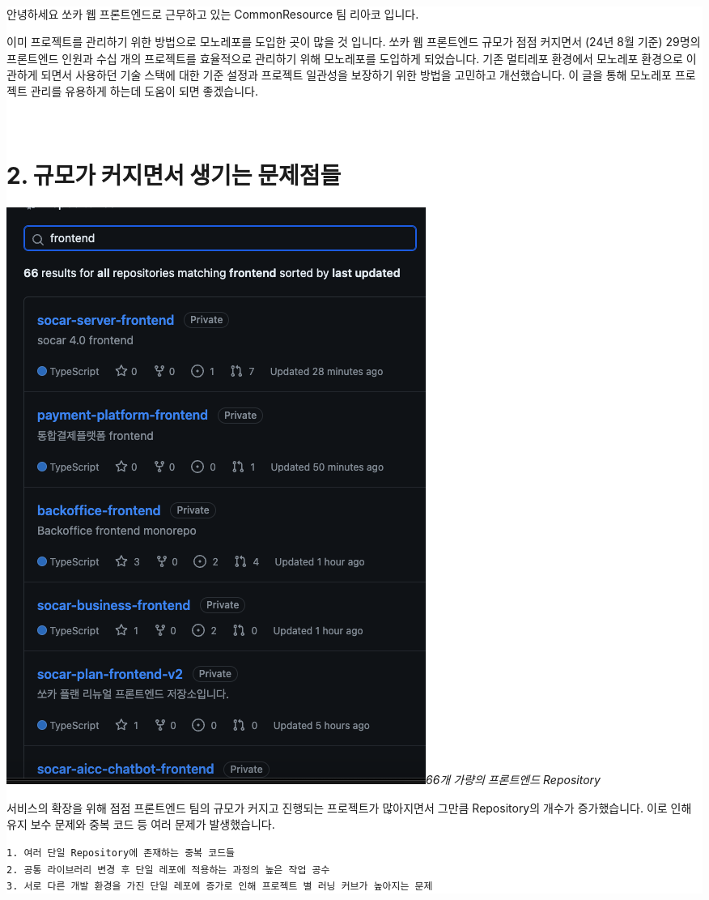 안녕하세요 쏘카 웹 프론트엔드로 근무하고 있는 CommonResource 팀 리아코 입니다. 

이미 프로젝트를 관리하기 위한 방법으로 모노레포를 도입한 곳이 많을 것 입니다. 쏘카 웹 프론트엔드 규모가 점점 커지면서 (24년 8월 기준) 29명의 프론트엔드 인원과 수십 개의 프로젝트를 효율적으로 관리하기 위해 모노레포를 도입하게 되었습니다. 기존 멀티레포 환경에서 모노레포 환경으로 이관하게 되면서 사용하던 기술 스택에 대한 기준 설정과 프로젝트 일관성을 보장하기 위한 방법을 고민하고 개선했습니다. 이 글을 통해 모노레포 프로젝트 관리를 유용하게 하는데 도움이 되면 좋겠습니다.


<br />

# 2. 규모가 커지면서 생기는 문제점들
 
![image](/img/web-monorepo-chapter-1/repository.png)*66개 가량의 프론트엔드 Repository*

서비스의 확장을 위해  점점 프론트엔드 팀의 규모가 커지고 진행되는 프로젝트가 많아지면서 그만큼 Repository의 개수가 증가했습니다. 이로 인해 유지 보수 문제와 중복 코드 등 여러 문제가 발생했습니다.

```text
1. 여러 단일 Repository에 존재하는 중복 코드들
2. 공통 라이브러리 변경 후 단일 레포에 적용하는 과정의 높은 작업 공수
3. 서로 다른 개발 환경을 가진 단일 레포에 증가로 인해 프로젝트 별 러닝 커브가 높아지는 문제
```
